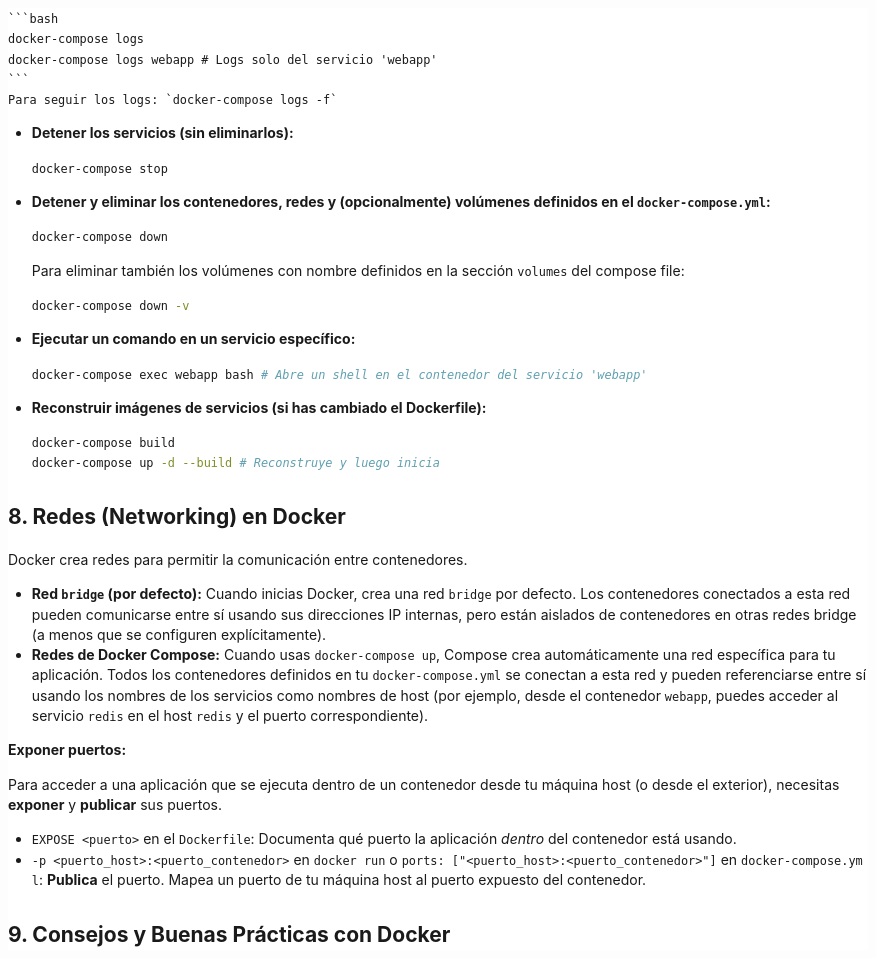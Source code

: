     ```bash
    docker-compose logs
    docker-compose logs webapp # Logs solo del servicio 'webapp'
    ```
    Para seguir los logs: `docker-compose logs -f`
*   **Detener los servicios (sin eliminarlos):**
    ```bash
    docker-compose stop
    ```
*   **Detener y eliminar los contenedores, redes y (opcionalmente) volúmenes definidos en el `docker-compose.yml`:**
    ```bash
    docker-compose down
    ```
    Para eliminar también los volúmenes con nombre definidos en la sección `volumes` del compose file:
    ```bash
    docker-compose down -v
    ```
*   **Ejecutar un comando en un servicio específico:**
    ```bash
    docker-compose exec webapp bash # Abre un shell en el contenedor del servicio 'webapp'
    ```
*   **Reconstruir imágenes de servicios (si has cambiado el Dockerfile):**
    ```bash
    docker-compose build
    docker-compose up -d --build # Reconstruye y luego inicia
    ```

## 8. Redes (Networking) en Docker

Docker crea redes para permitir la comunicación entre contenedores.

*   **Red `bridge` (por defecto):** Cuando inicias Docker, crea una red `bridge` por defecto. Los contenedores conectados a esta red pueden comunicarse entre sí usando sus direcciones IP internas, pero están aislados de contenedores en otras redes bridge (a menos que se configuren explícitamente).
*   **Redes de Docker Compose:** Cuando usas `docker-compose up`, Compose crea automáticamente una red específica para tu aplicación. Todos los contenedores definidos en tu `docker-compose.yml` se conectan a esta red y pueden referenciarse entre sí usando los nombres de los servicios como nombres de host (por ejemplo, desde el contenedor `webapp`, puedes acceder al servicio `redis` en el host `redis` y el puerto correspondiente).

**Exponer puertos:**

Para acceder a una aplicación que se ejecuta dentro de un contenedor desde tu máquina host (o desde el exterior), necesitas **exponer** y **publicar** sus puertos.

*   `EXPOSE <puerto>` en el `Dockerfile`: Documenta qué puerto la aplicación *dentro* del contenedor está usando.
*   `-p <puerto_host>:<puerto_contenedor>` en `docker run` o `ports: ["<puerto_host>:<puerto_contenedor>"]` en `docker-compose.yml`: **Publica** el puerto. Mapea un puerto de tu máquina host al puerto expuesto del contenedor.

## 9. Consejos y Buenas Prácticas con Docker

